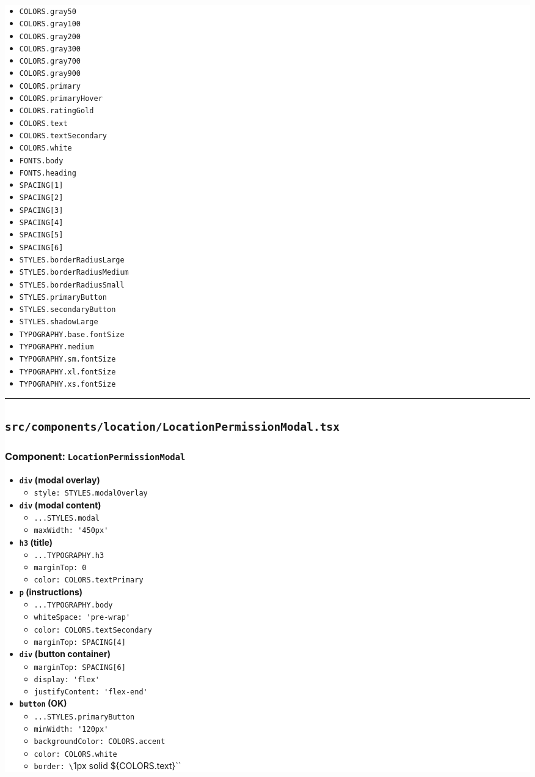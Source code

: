 - `COLORS.gray50`
- `COLORS.gray100`
- `COLORS.gray200`
- `COLORS.gray300`
- `COLORS.gray700`
- `COLORS.gray900`
- `COLORS.primary`
- `COLORS.primaryHover`
- `COLORS.ratingGold`
- `COLORS.text`
- `COLORS.textSecondary`
- `COLORS.white`
- `FONTS.body`
- `FONTS.heading`
- `SPACING[1]`
- `SPACING[2]`
- `SPACING[3]`
- `SPACING[4]`
- `SPACING[5]`
- `SPACING[6]`
- `STYLES.borderRadiusLarge`
- `STYLES.borderRadiusMedium`
- `STYLES.borderRadiusSmall`
- `STYLES.primaryButton`
- `STYLES.secondaryButton`
- `STYLES.shadowLarge`
- `TYPOGRAPHY.base.fontSize`
- `TYPOGRAPHY.medium`
- `TYPOGRAPHY.sm.fontSize`
- `TYPOGRAPHY.xl.fontSize`
- `TYPOGRAPHY.xs.fontSize`

---

## `src/components/location/LocationPermissionModal.tsx`

### Component: `LocationPermissionModal`

- **`div` (modal overlay)**
  - `style: STYLES.modalOverlay`
- **`div` (modal content)**
  - `...STYLES.modal`
  - `maxWidth: '450px'`
- **`h3` (title)**
  - `...TYPOGRAPHY.h3`
  - `marginTop: 0`
  - `color: COLORS.textPrimary`
- **`p` (instructions)**
  - `...TYPOGRAPHY.body`
  - `whiteSpace: 'pre-wrap'`
  - `color: COLORS.textSecondary`
  - `marginTop: SPACING[4]`
- **`div` (button container)**
  - `marginTop: SPACING[6]`
  - `display: 'flex'`
  - `justifyContent: 'flex-end'`
- **`button` (OK)**
  - `...STYLES.primaryButton`
  - `minWidth: '120px'`
  - `backgroundColor: COLORS.accent`
  - `color: COLORS.white`
  - `border: \`1px solid \${COLORS.text}\``
